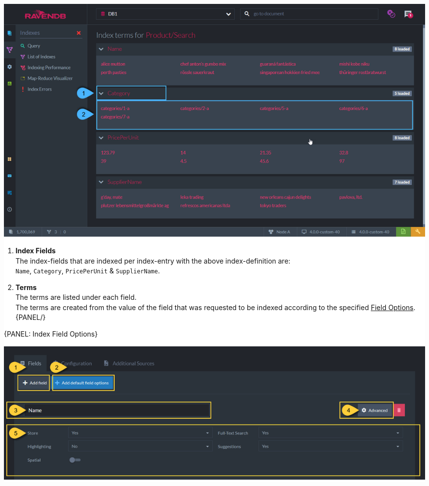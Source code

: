 ![Figure 2. Index Fields & Terms](images/create-map-index-2.png "Figure-2: Index Fields & Terms")

1. **Index Fields**  
   The index-fields that are indexed per index-entry with the above index-definition are:  
   `Name`, `Category`, `PricePerUnit` & `SupplierName`.  

2. **Terms**  
   The terms are listed under each field.  
   The terms are created from the value of the field that was requested to be indexed 
   according to the specified [Field Options](../../../studio/database/indexes/create-map-index#index-field-options).  
{PANEL/}

{PANEL: Index Field Options}

![Figure 3a. Index Field Options](images/create-map-index-3.png "Figure-3a: Index Field Options")
